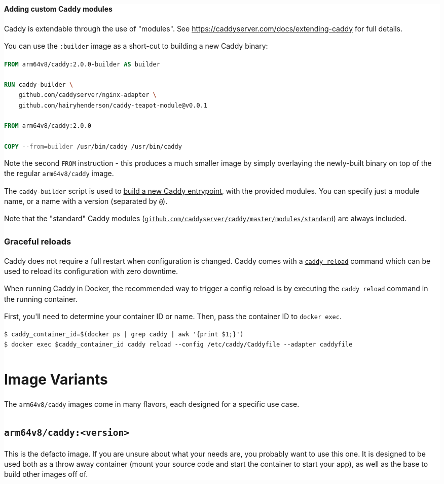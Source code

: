 #### Adding custom Caddy modules

Caddy is extendable through the use of "modules". See https://caddyserver.com/docs/extending-caddy for full details.

You can use the `:builder` image as a short-cut to building a new Caddy binary:

```Dockerfile
FROM arm64v8/caddy:2.0.0-builder AS builder

RUN caddy-builder \
    github.com/caddyserver/nginx-adapter \
    github.com/hairyhenderson/caddy-teapot-module@v0.0.1

FROM arm64v8/caddy:2.0.0

COPY --from=builder /usr/bin/caddy /usr/bin/caddy
```

Note the second `FROM` instruction - this produces a much smaller image by simply overlaying the newly-built binary on top of the the regular `arm64v8/caddy` image.

The `caddy-builder` script is used to [build a new Caddy entrypoint](https://github.com/caddyserver/caddy/blob/71e81d262bc34545f73f1380bc5d078d83d1570f/cmd/caddy/main.go#L15..L25), with the provided modules. You can specify just a module name, or a name with a version (separated by `@`).

Note that the "standard" Caddy modules ([`github.com/caddyserver/caddy/master/modules/standard`](https://github.com/caddyserver/caddy/tree/master/modules/standard)) are always included.

### Graceful reloads

Caddy does not require a full restart when configuration is changed. Caddy comes with a [`caddy reload`](https://caddyserver.com/docs/command-line#caddy-reload) command which can be used to reload its configuration with zero downtime.

When running Caddy in Docker, the recommended way to trigger a config reload is by executing the `caddy reload` command in the running container.

First, you'll need to determine your container ID or name. Then, pass the container ID to `docker exec`.

```console
$ caddy_container_id=$(docker ps | grep caddy | awk '{print $1;}')
$ docker exec $caddy_container_id caddy reload --config /etc/caddy/Caddyfile --adapter caddyfile
```

# Image Variants

The `arm64v8/caddy` images come in many flavors, each designed for a specific use case.

## `arm64v8/caddy:<version>`

This is the defacto image. If you are unsure about what your needs are, you probably want to use this one. It is designed to be used both as a throw away container (mount your source code and start the container to start your app), as well as the base to build other images off of.
